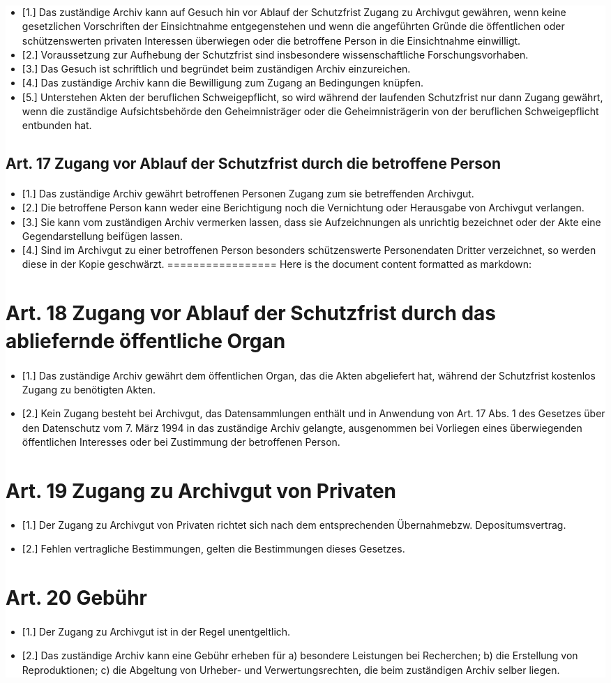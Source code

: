 - [1.] Das zuständige Archiv kann auf Gesuch hin vor Ablauf der Schutzfrist Zugang zu Archivgut gewähren, wenn keine gesetzlichen Vorschriften der Einsichtnahme entgegenstehen und wenn die angeführten Gründe die öffentlichen oder schützenswerten privaten Interessen überwiegen oder die betroffene Person in die Einsichtnahme einwilligt.
- [2.] Voraussetzung zur Aufhebung der Schutzfrist sind insbesondere wissenschaftliche Forschungsvorhaben.
- [3.] Das Gesuch ist schriftlich und begründet beim zuständigen Archiv einzureichen.
- [4.] Das zuständige Archiv kann die Bewilligung zum Zugang an Bedingungen knüpfen.
- [5.] Unterstehen Akten der beruflichen Schweigepflicht, so wird während der laufenden Schutzfrist nur dann Zugang gewährt, wenn die zuständige Aufsichtsbehörde den Geheimnisträger oder die Geheimnisträgerin von der beruflichen Schweigepflicht entbunden hat.

## Art. 17 Zugang vor Ablauf der Schutzfrist durch die betroffene Person

- [1.] Das zuständige Archiv gewährt betroffenen Personen Zugang zum sie betreffenden Archivgut.
- [2.] Die betroffene Person kann weder eine Berichtigung noch die Vernichtung oder Herausgabe von Archivgut verlangen.
- [3.] Sie kann vom zuständigen Archiv vermerken lassen, dass sie Aufzeichnungen als unrichtig bezeichnet oder der Akte eine Gegendarstellung beifügen lassen.
- [4.] Sind im Archivgut zu einer betroffenen Person besonders schützenswerte Personendaten Dritter verzeichnet, so werden diese in der Kopie geschwärzt.
=================
Here is the document content formatted as markdown:

# Art. 18        Zugang vor Ablauf der Schutzfrist durch das abliefernde öffentliche Organ

- [1.] Das zuständige Archiv gewährt dem öffentlichen Organ, das die Akten abgeliefert hat, während der Schutzfrist kostenlos Zugang zu benötigten Akten.

- [2.] Kein Zugang besteht bei Archivgut, das Datensammlungen enthält und in Anwendung von Art. 17 Abs. 1 des Gesetzes über den Datenschutz vom 7. März 1994 in das zuständige Archiv gelangte, ausgenommen bei Vorliegen eines überwiegenden öffentlichen Interesses oder bei Zustimmung der betroffenen Person.

# Art. 19        Zugang zu Archivgut von Privaten

- [1.] Der Zugang zu Archivgut von Privaten richtet sich nach dem entsprechenden Übernahmebzw. Depositumsvertrag.

- [2.] Fehlen vertragliche Bestimmungen, gelten die Bestimmungen dieses Gesetzes.

# Art. 20        Gebühr

- [1.] Der Zugang zu Archivgut ist in der Regel unentgeltlich.

- [2.] Das zuständige Archiv kann eine Gebühr erheben für
  a) besondere Leistungen bei Recherchen;
  b) die Erstellung von Reproduktionen;
  c) die Abgeltung von Urheber- und Verwertungsrechten, die beim zuständigen Archiv selber liegen.
